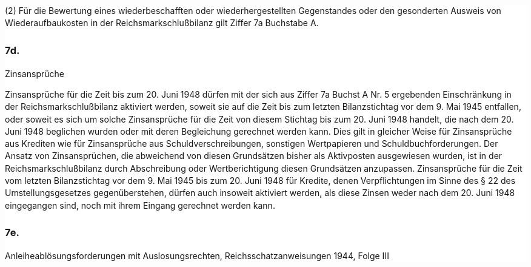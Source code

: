 </div>

<div class="jurAbsatz">

(2) Für die Bewertung eines wiederbeschafften oder wiederhergestellten
Gegenstandes oder den gesonderten Ausweis von Wiederaufbaukosten in der
Reichsmarkschlußbilanz gilt Ziffer 7a Buchstabe A.

</div>

</div>

</div>

</div>

<span id="BJNR700100949BJNE000800325.html"></span>

### 7d.  
Zinsansprüche

<div>

<div class="jnhtml">

<div>

<div class="jurAbsatz">

Zinsansprüche für die Zeit bis zum 20. Juni 1948 dürfen mit der sich aus
Ziffer 7a Buchst A Nr. 5 ergebenden Einschränkung in der
Reichsmarkschlußbilanz aktiviert werden, soweit sie auf die Zeit bis
zum letzten Bilanzstichtag vor dem 9. Mai 1945 entfallen, oder soweit es
sich um solche Zinsansprüche für die Zeit von diesem Stichtag bis zum
20. Juni 1948 handelt, die nach dem 20. Juni 1948 beglichen wurden oder
mit deren Begleichung gerechnet werden kann. Dies gilt in gleicher Weise
für Zinsansprüche aus Krediten wie für Zinsansprüche aus
Schuldverschreibungen, sonstigen Wertpapieren und Schuldbuchforderungen.
Der Ansatz von Zinsansprüchen, die abweichend von diesen Grundsätzen
bisher als Aktivposten ausgewiesen wurden, ist in der
Reichsmarkschlußbilanz durch Abschreibung oder Wertberichtigung diesen
Grundsätzen anzupassen. Zinsansprüche für die Zeit vom letzten
Bilanzstichtag vor dem 9. Mai 1945 bis zum 20. Juni 1948 für Kredite,
denen Verpflichtungen im Sinne des § 22 des Umstellungsgesetzes
gegenüberstehen, dürfen auch insoweit aktiviert werden, als diese
Zinsen weder nach dem 20. Juni 1948 eingegangen sind, noch mit ihrem
Eingang gerechnet werden kann.

</div>

</div>

</div>

</div>

<span id="BJNR700100949BJNE000900325.html"></span>

### 7e.  
Anleiheablösungsforderungen mit Auslosungsrechten, Reichsschatzanweisungen 1944, Folge III
